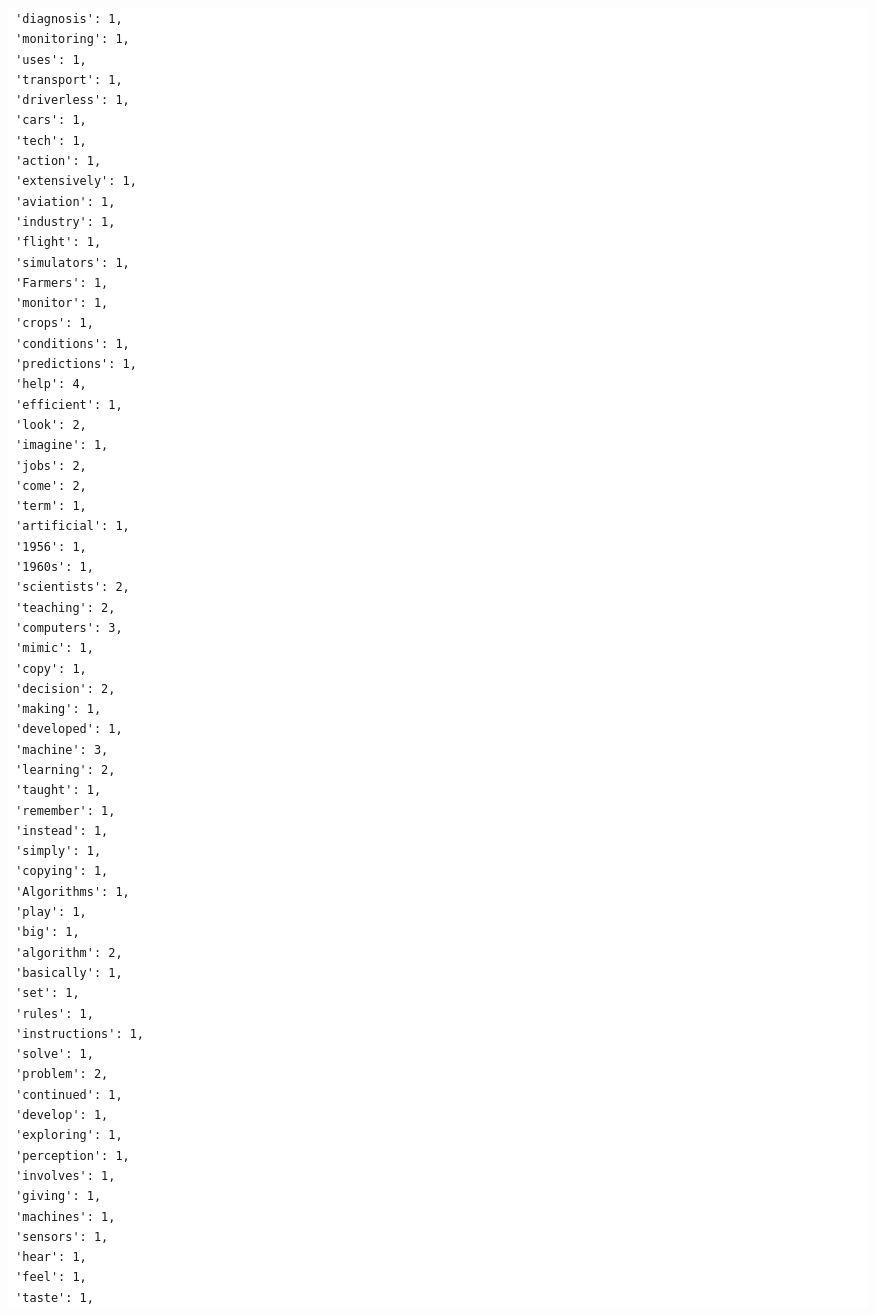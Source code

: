      'diagnosis': 1,
     'monitoring': 1,
     'uses': 1,
     'transport': 1,
     'driverless': 1,
     'cars': 1,
     'tech': 1,
     'action': 1,
     'extensively': 1,
     'aviation': 1,
     'industry': 1,
     'flight': 1,
     'simulators': 1,
     'Farmers': 1,
     'monitor': 1,
     'crops': 1,
     'conditions': 1,
     'predictions': 1,
     'help': 4,
     'efficient': 1,
     'look': 2,
     'imagine': 1,
     'jobs': 2,
     'come': 2,
     'term': 1,
     'artificial': 1,
     '1956': 1,
     '1960s': 1,
     'scientists': 2,
     'teaching': 2,
     'computers': 3,
     'mimic': 1,
     'copy': 1,
     'decision': 2,
     'making': 1,
     'developed': 1,
     'machine': 3,
     'learning': 2,
     'taught': 1,
     'remember': 1,
     'instead': 1,
     'simply': 1,
     'copying': 1,
     'Algorithms': 1,
     'play': 1,
     'big': 1,
     'algorithm': 2,
     'basically': 1,
     'set': 1,
     'rules': 1,
     'instructions': 1,
     'solve': 1,
     'problem': 2,
     'continued': 1,
     'develop': 1,
     'exploring': 1,
     'perception': 1,
     'involves': 1,
     'giving': 1,
     'machines': 1,
     'sensors': 1,
     'hear': 1,
     'feel': 1,
     'taste': 1,